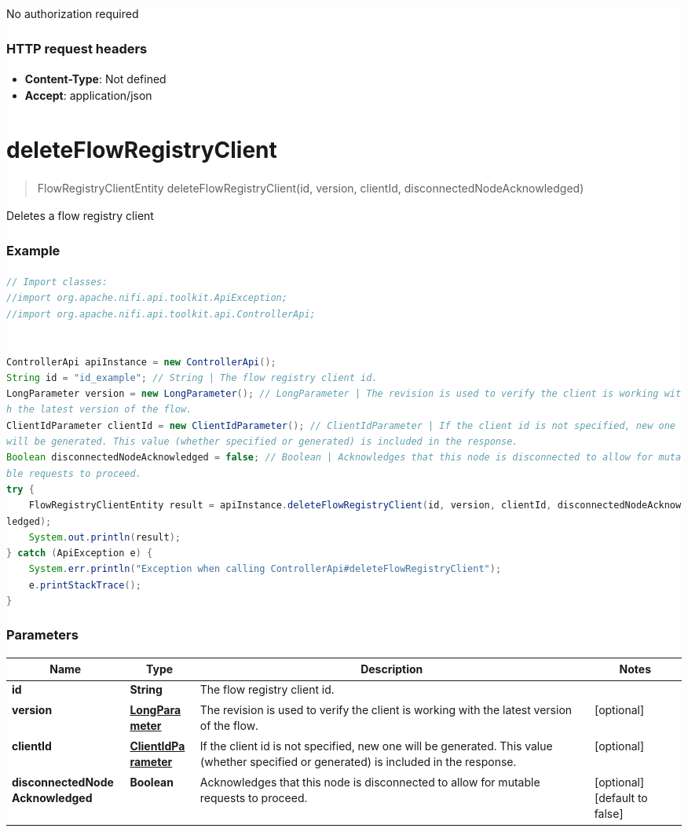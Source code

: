 No authorization required

### HTTP request headers

 - **Content-Type**: Not defined
 - **Accept**: application/json

<a name="deleteFlowRegistryClient"></a>
# **deleteFlowRegistryClient**
> FlowRegistryClientEntity deleteFlowRegistryClient(id, version, clientId, disconnectedNodeAcknowledged)

Deletes a flow registry client

### Example
```java
// Import classes:
//import org.apache.nifi.api.toolkit.ApiException;
//import org.apache.nifi.api.toolkit.api.ControllerApi;


ControllerApi apiInstance = new ControllerApi();
String id = "id_example"; // String | The flow registry client id.
LongParameter version = new LongParameter(); // LongParameter | The revision is used to verify the client is working with the latest version of the flow.
ClientIdParameter clientId = new ClientIdParameter(); // ClientIdParameter | If the client id is not specified, new one will be generated. This value (whether specified or generated) is included in the response.
Boolean disconnectedNodeAcknowledged = false; // Boolean | Acknowledges that this node is disconnected to allow for mutable requests to proceed.
try {
    FlowRegistryClientEntity result = apiInstance.deleteFlowRegistryClient(id, version, clientId, disconnectedNodeAcknowledged);
    System.out.println(result);
} catch (ApiException e) {
    System.err.println("Exception when calling ControllerApi#deleteFlowRegistryClient");
    e.printStackTrace();
}
```

### Parameters

Name | Type | Description  | Notes
------------- | ------------- | ------------- | -------------
 **id** | **String**| The flow registry client id. |
 **version** | [**LongParameter**](.md)| The revision is used to verify the client is working with the latest version of the flow. | [optional]
 **clientId** | [**ClientIdParameter**](.md)| If the client id is not specified, new one will be generated. This value (whether specified or generated) is included in the response. | [optional]
 **disconnectedNodeAcknowledged** | **Boolean**| Acknowledges that this node is disconnected to allow for mutable requests to proceed. | [optional] [default to false]
